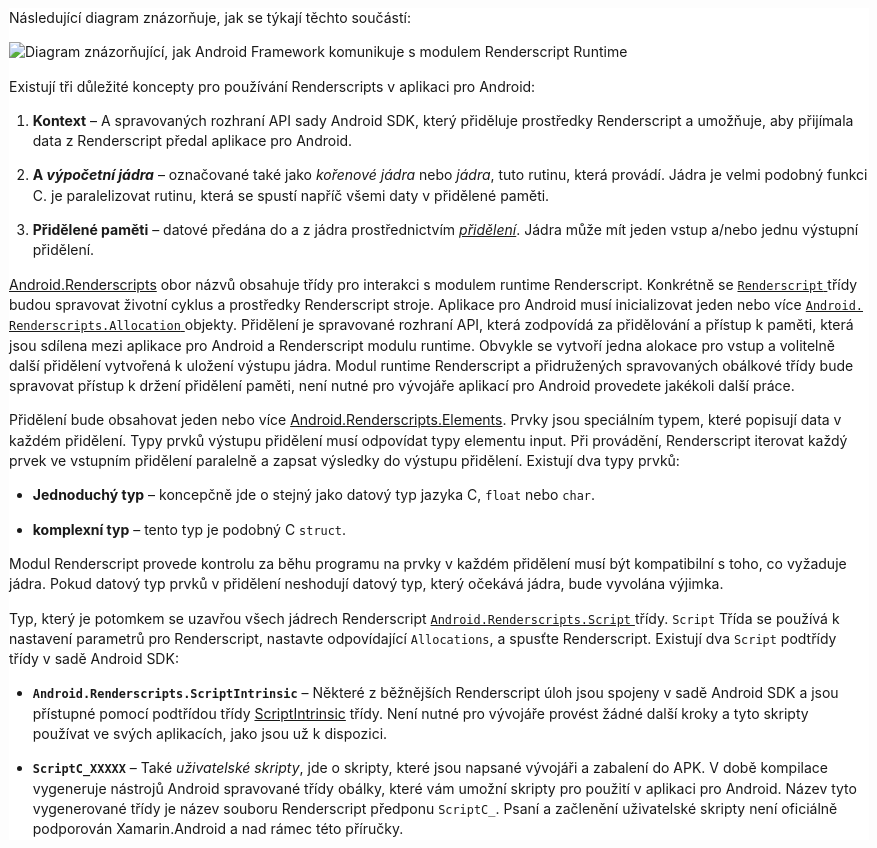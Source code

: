 Následující diagram znázorňuje, jak se týkají těchto součástí:

![Diagram znázorňující, jak Android Framework komunikuje s modulem Renderscript Runtime](renderscript-images/renderscript-01.png)

Existují tři důležité koncepty pro používání Renderscripts v aplikaci pro Android:

1. **Kontext** &ndash; A spravovaných rozhraní API sady Android SDK, který přiděluje prostředky Renderscript a umožňuje, aby přijímala data z Renderscript předal aplikace pro Android.

2. **A _výpočetní jádra_**  &ndash; označované také jako _kořenové jádra_ nebo _jádra_, tuto rutinu, která provádí. Jádra je velmi podobný funkci C. je paralelizovat rutinu, která se spustí napříč všemi daty v přidělené paměti.

3. **Přidělené paměti** &ndash; datové předána do a z jádra prostřednictvím  _[přidělení](https://developer.xamarin.com/api/type/Android.Renderscripts.Allocation/)_. Jádra může mít jeden vstup a/nebo jednu výstupní přidělení.

[Android.Renderscripts](https://developer.xamarin.com/api/namespace/Android.Renderscripts/) obor názvů obsahuje třídy pro interakci s modulem runtime Renderscript. Konkrétně se [ `Renderscript` ](https://developer.xamarin.com/api/type/Android.Renderscripts.RenderScript/) třídy budou spravovat životní cyklus a prostředky Renderscript stroje. Aplikace pro Android musí inicializovat jeden nebo více [ `Android.Renderscripts.Allocation` ](https://developer.xamarin.com/api/type/Android.Renderscripts.Allocation/) objekty. Přidělení je spravované rozhraní API, která zodpovídá za přidělování a přístup k paměti, která jsou sdílena mezi aplikace pro Android a Renderscript modulu runtime. Obvykle se vytvoří jedna alokace pro vstup a volitelně další přidělení vytvořená k uložení výstupu jádra. Modul runtime Renderscript a přidružených spravovaných obálkové třídy bude spravovat přístup k držení přidělení paměti, není nutné pro vývojáře aplikací pro Android provedete jakékoli další práce.

Přidělení bude obsahovat jeden nebo více [Android.Renderscripts.Elements](https://developer.xamarin.com/api/type/Android.Renderscripts.Element/).
Prvky jsou speciálním typem, které popisují data v každém přidělení.
Typy prvků výstupu přidělení musí odpovídat typy elementu input. Při provádění, Renderscript iterovat každý prvek ve vstupním přidělení paralelně a zapsat výsledky do výstupu přidělení. Existují dva typy prvků:

- **Jednoduchý typ** &ndash; koncepčně jde o stejný jako datový typ jazyka C, `float` nebo `char`.

- **komplexní typ** &ndash; tento typ je podobný C `struct`.

Modul Renderscript provede kontrolu za běhu programu na prvky v každém přidělení musí být kompatibilní s toho, co vyžaduje jádra. Pokud datový typ prvků v přidělení neshodují datový typ, který očekává jádra, bude vyvolána výjimka.

Typ, který je potomkem se uzavřou všech jádrech Renderscript [ `Android.Renderscripts.Script` ](https://developer.xamarin.com/api/type/Android.Renderscripts.Script/) třídy. `Script` Třída se používá k nastavení parametrů pro Renderscript, nastavte odpovídající `Allocations`, a spusťte Renderscript. Existují dva `Script` podtřídy třídy v sadě Android SDK:


- **`Android.Renderscripts.ScriptIntrinsic`** &ndash; Některé z běžnějších Renderscript úloh jsou spojeny v sadě Android SDK a jsou přístupné pomocí podtřídou třídy [ScriptIntrinsic](https://developer.xamarin.com/api/type/Android.Renderscripts.ScriptIntrinsic/) třídy. Není nutné pro vývojáře provést žádné další kroky a tyto skripty používat ve svých aplikacích, jako jsou už k dispozici.

- **`ScriptC_XXXXX`** &ndash; Také _uživatelské skripty_, jde o skripty, které jsou napsané vývojáři a zabalení do APK. V době kompilace vygeneruje nástrojů Android spravované třídy obálky, které vám umožní skripty pro použití v aplikaci pro Android.
  Název tyto vygenerované třídy je název souboru Renderscript předponu `ScriptC_`. Psaní a začlenění uživatelské skripty není oficiálně podporován Xamarin.Android a nad rámec této příručky.
